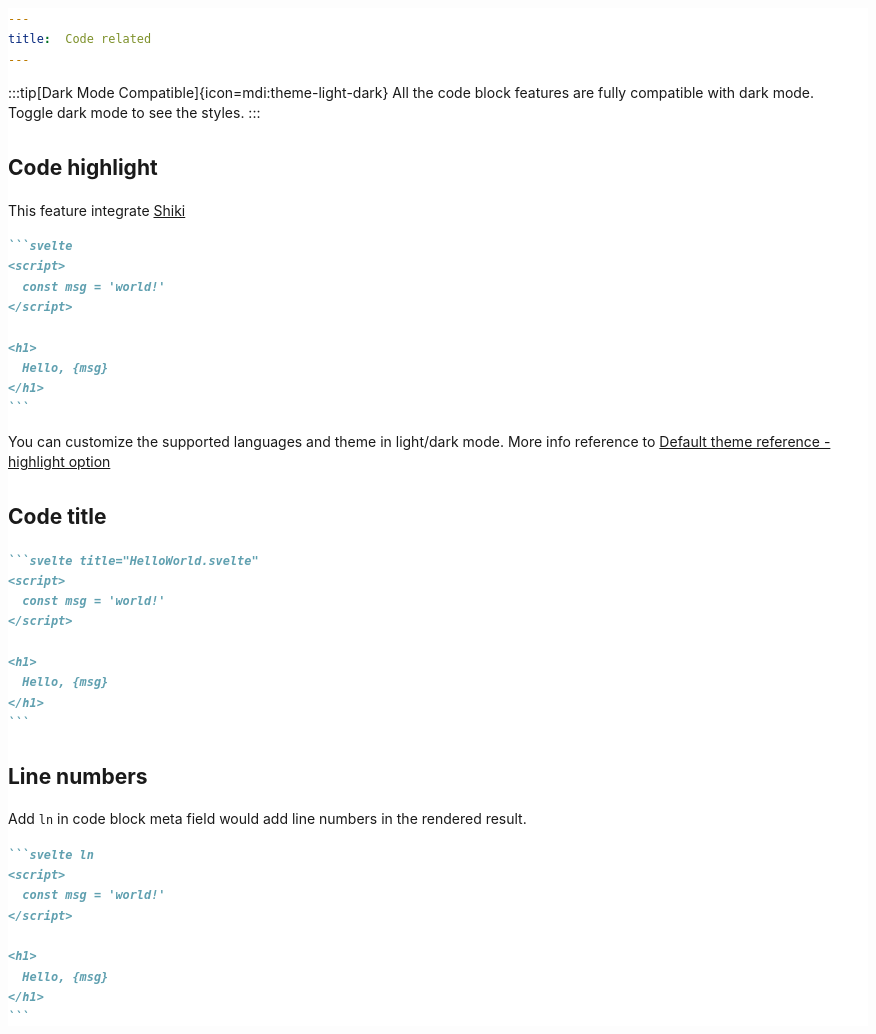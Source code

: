 ```yaml
---
title:  Code related
---
```


:::tip[Dark Mode Compatible]{icon=mdi:theme-light-dark}
All the code block features are fully compatible with dark mode.  
Toggle dark mode to see the styles.
:::

## Code highlight

This feature integrate [Shiki](https://github.com/shikijs/shiki)

````md live
```svelte
<script>
  const msg = 'world!'
</script>
  
<h1>
  Hello, {msg}
</h1>
```
````

You can customize the supported languages and theme in light/dark mode. More info reference to [Default theme reference - highlight option](/reference/default-theme/#highlight)

## Code title

````md live
```svelte title="HelloWorld.svelte"
<script>
  const msg = 'world!'
</script>
  
<h1>
  Hello, {msg}
</h1>
```
````

## Line numbers

Add `ln` in code block meta field would add line numbers in the rendered result.

````md live
```svelte ln
<script>
  const msg = 'world!'
</script>
  
<h1>
  Hello, {msg}
</h1>
```
````
